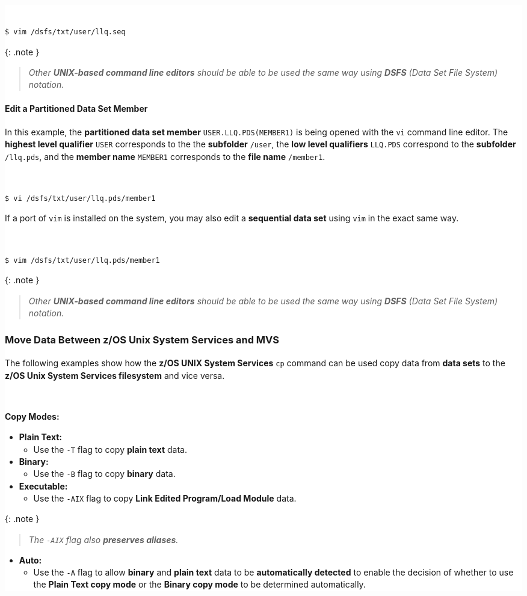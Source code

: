 &nbsp;

```console
$ vim /dsfs/txt/user/llq.seq
```

{: .note }
> _Other **UNIX-based command line editors** should be able to be used the same way using **DSFS** (Data Set File System) notation._

#### Edit a Partitioned Data Set Member

In this example, the **partitioned data set member** `USER.LLQ.PDS(MEMBER1)` is being opened with the `vi` command line editor. The **highest level qualifier** `USER` corresponds to the the **subfolder** `/user`, the **low level qualifiers** `LLQ.PDS` correspond to the **subfolder** `/llq.pds`, and the **member name** `MEMBER1` corresponds to the **file name** `/member1`.

&nbsp;

```console
$ vi /dsfs/txt/user/llq.pds/member1
```

If a port of `vim` is installed on the system, you may also edit a **sequential data set** using `vim` in the exact same way.

&nbsp;

```console
$ vim /dsfs/txt/user/llq.pds/member1
```

{: .note }
> _Other **UNIX-based command line editors** should be able to be used the same way using **DSFS** (Data Set File System) notation._

### Move Data Between z/OS Unix System Services and MVS

The following examples show how the **z/OS UNIX System Services** `cp` command can be used copy data from **data sets** to the **z/OS Unix System Services filesystem** and vice versa.

&nbsp;

**Copy Modes:**
* **Plain Text:**
  * Use the `-T` flag to copy **plain text** data.
* **Binary:**
  * Use the `-B` flag to copy **binary** data.
* **Executable:**
  * Use the `-AIX` flag to copy **Link Edited Program/Load Module** data.

{: .note }
> _The `-AIX` flag also **preserves aliases**._

* **Auto:**
  * Use the `-A` flag to allow **binary** and **plain text** data to be **automatically detected** to enable the decision of whether to use the **Plain Text copy mode** or the **Binary copy mode** to be determined automatically.
